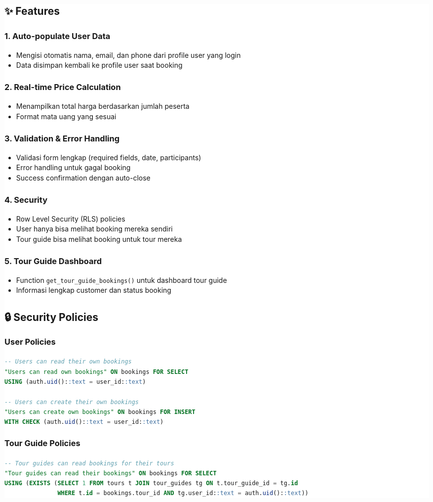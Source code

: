 ## ✨ Features

### 1. **Auto-populate User Data**

- Mengisi otomatis nama, email, dan phone dari profile user yang login
- Data disimpan kembali ke profile user saat booking

### 2. **Real-time Price Calculation**

- Menampilkan total harga berdasarkan jumlah peserta
- Format mata uang yang sesuai

### 3. **Validation & Error Handling**

- Validasi form lengkap (required fields, date, participants)
- Error handling untuk gagal booking
- Success confirmation dengan auto-close

### 4. **Security**

- Row Level Security (RLS) policies
- User hanya bisa melihat booking mereka sendiri
- Tour guide bisa melihat booking untuk tour mereka

### 5. **Tour Guide Dashboard**

- Function `get_tour_guide_bookings()` untuk dashboard tour guide
- Informasi lengkap customer dan status booking

## 🔒 Security Policies

### User Policies

```sql
-- Users can read their own bookings
"Users can read own bookings" ON bookings FOR SELECT
USING (auth.uid()::text = user_id::text)

-- Users can create their own bookings
"Users can create own bookings" ON bookings FOR INSERT
WITH CHECK (auth.uid()::text = user_id::text)
```

### Tour Guide Policies

```sql
-- Tour guides can read bookings for their tours
"Tour guides can read their bookings" ON bookings FOR SELECT
USING (EXISTS (SELECT 1 FROM tours t JOIN tour_guides tg ON t.tour_guide_id = tg.id
               WHERE t.id = bookings.tour_id AND tg.user_id::text = auth.uid()::text))
```
